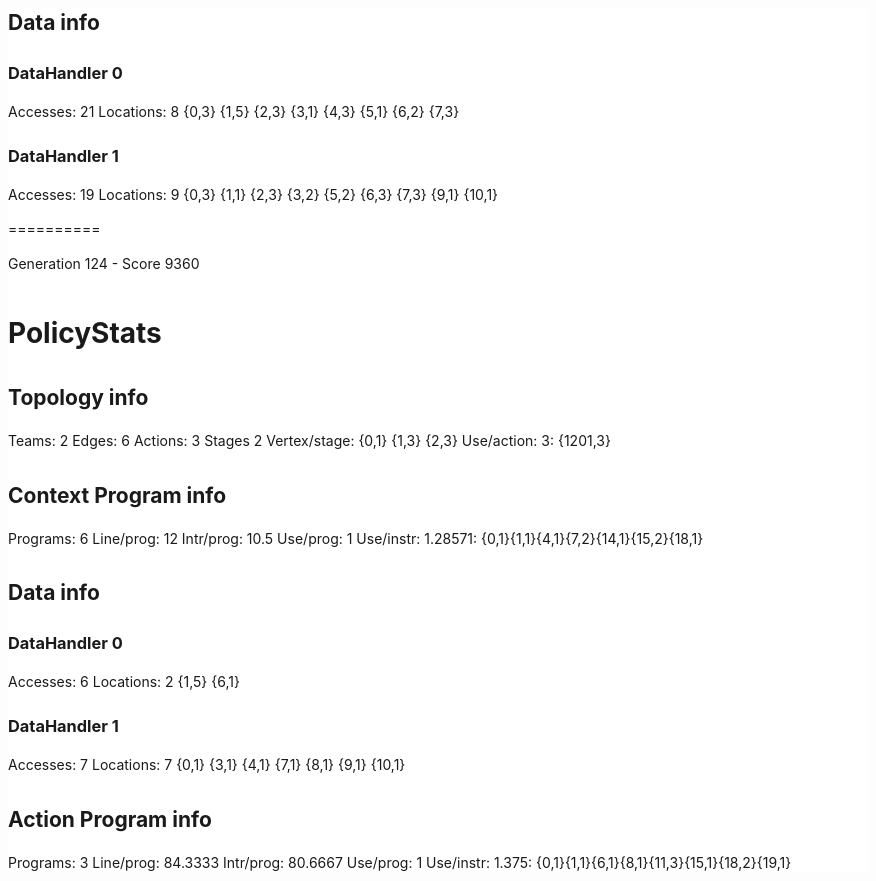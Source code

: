 ## Data info

### DataHandler 0
Accesses:	21
Locations:	8
{0,3} {1,5} {2,3} {3,1} {4,3} {5,1} {6,2} {7,3} 

### DataHandler 1
Accesses:	19
Locations:	9
{0,3} {1,1} {2,3} {3,2} {5,2} {6,3} {7,3} {9,1} {10,1} 



==========

Generation 124 - Score 9360

# PolicyStats
## Topology info
Teams:		2
Edges:		6
Actions:	3
Stages		2
Vertex/stage:	{0,1} {1,3} {2,3} 
Use/action:	3: {1201,3} 

## Context Program info
Programs:	6
Line/prog:	12
Intr/prog:	10.5
Use/prog:	1
Use/instr:	1.28571: {0,1}{1,1}{4,1}{7,2}{14,1}{15,2}{18,1}

## Data info

### DataHandler 0
Accesses:	6
Locations:	2
{1,5} {6,1} 

### DataHandler 1
Accesses:	7
Locations:	7
{0,1} {3,1} {4,1} {7,1} {8,1} {9,1} {10,1} 



## Action Program info
Programs:	3
Line/prog:	84.3333
Intr/prog:	80.6667
Use/prog:	1
Use/instr:	1.375: {0,1}{1,1}{6,1}{8,1}{11,3}{15,1}{18,2}{19,1}
